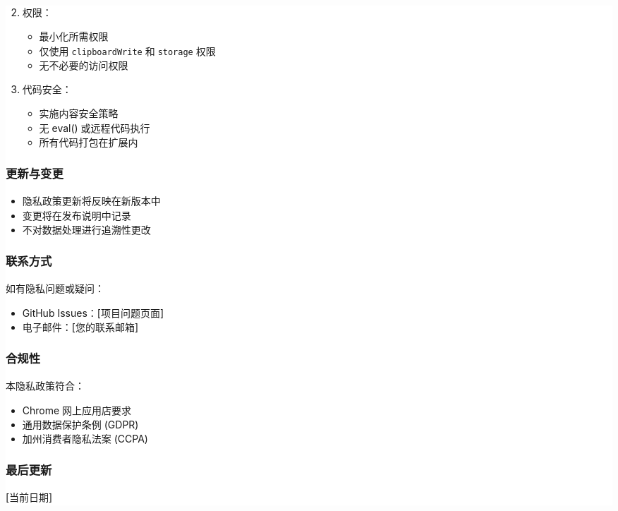 2. 权限：
   - 最小化所需权限
   - 仅使用 `clipboardWrite` 和 `storage` 权限
   - 无不必要的访问权限

3. 代码安全：
   - 实施内容安全策略
   - 无 eval() 或远程代码执行
   - 所有代码打包在扩展内

### 更新与变更
- 隐私政策更新将反映在新版本中
- 变更将在发布说明中记录
- 不对数据处理进行追溯性更改

### 联系方式
如有隐私问题或疑问：
- GitHub Issues：[项目问题页面]
- 电子邮件：[您的联系邮箱]

### 合规性
本隐私政策符合：
- Chrome 网上应用店要求
- 通用数据保护条例 (GDPR)
- 加州消费者隐私法案 (CCPA)

### 最后更新
[当前日期] 
